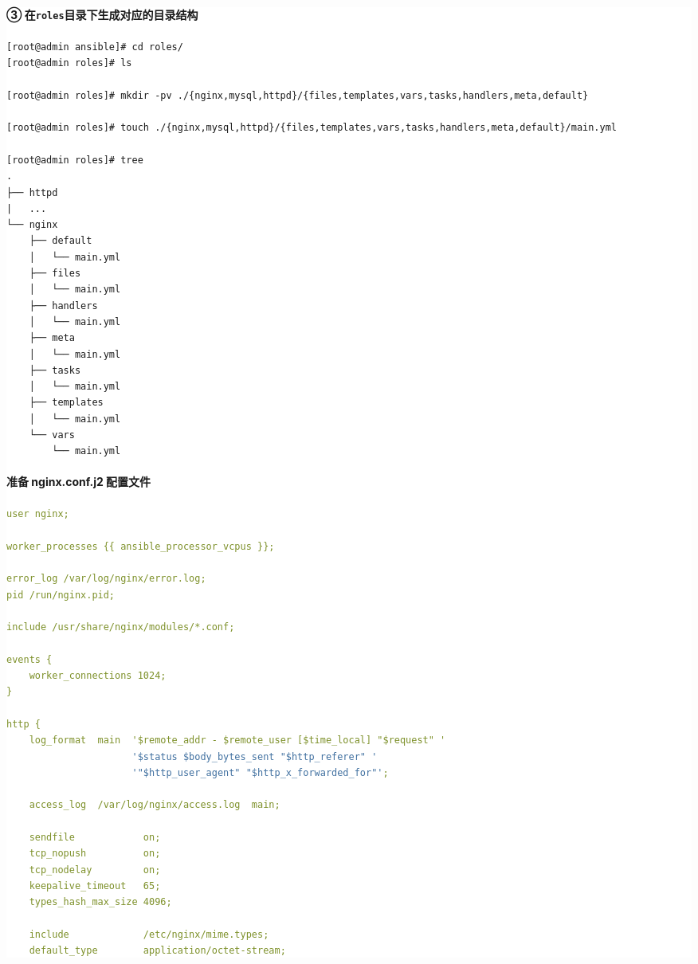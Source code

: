 #### ③ 在`roles`目录下生成对应的目录结构

```shell
[root@admin ansible]# cd roles/
[root@admin roles]# ls

[root@admin roles]# mkdir -pv ./{nginx,mysql,httpd}/{files,templates,vars,tasks,handlers,meta,default}

[root@admin roles]# touch ./{nginx,mysql,httpd}/{files,templates,vars,tasks,handlers,meta,default}/main.yml

[root@admin roles]# tree
.
├── httpd
|   ...
└── nginx
    ├── default
    │   └── main.yml
    ├── files
    │   └── main.yml
    ├── handlers
    │   └── main.yml
    ├── meta
    │   └── main.yml
    ├── tasks
    │   └── main.yml
    ├── templates
    │   └── main.yml
    └── vars
        └── main.yml
```

#### 准备 nginx.conf.j2 配置文件

```yaml
user nginx;

worker_processes {{ ansible_processor_vcpus }};

error_log /var/log/nginx/error.log;
pid /run/nginx.pid;

include /usr/share/nginx/modules/*.conf;

events {
    worker_connections 1024;
}

http {
    log_format  main  '$remote_addr - $remote_user [$time_local] "$request" '
                      '$status $body_bytes_sent "$http_referer" '
                      '"$http_user_agent" "$http_x_forwarded_for"';

    access_log  /var/log/nginx/access.log  main;

    sendfile            on;
    tcp_nopush          on;
    tcp_nodelay         on;
    keepalive_timeout   65;
    types_hash_max_size 4096;

    include             /etc/nginx/mime.types;
    default_type        application/octet-stream;

```